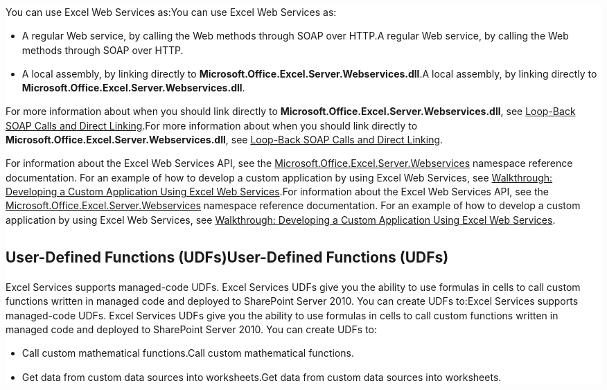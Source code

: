 <span data-ttu-id="2f5ad-150">You can use Excel Web Services as:</span><span class="sxs-lookup"><span data-stu-id="2f5ad-150">You can use Excel Web Services as:</span></span>
  
    
    

- <span data-ttu-id="2f5ad-151">A regular Web service, by calling the Web methods through SOAP over HTTP.</span><span class="sxs-lookup"><span data-stu-id="2f5ad-151">A regular Web service, by calling the Web methods through SOAP over HTTP.</span></span>
    
  
- <span data-ttu-id="2f5ad-152">A local assembly, by linking directly to **Microsoft.Office.Excel.Server.Webservices.dll**.</span><span class="sxs-lookup"><span data-stu-id="2f5ad-152">A local assembly, by linking directly to **Microsoft.Office.Excel.Server.Webservices.dll**.</span></span>
    
  
<span data-ttu-id="2f5ad-153">For more information about when you should link directly to **Microsoft.Office.Excel.Server.Webservices.dll**, see  [Loop-Back SOAP Calls and Direct Linking](loop-back-soap-calls-and-direct-linking.md).</span><span class="sxs-lookup"><span data-stu-id="2f5ad-153">For more information about when you should link directly to **Microsoft.Office.Excel.Server.Webservices.dll**, see  [Loop-Back SOAP Calls and Direct Linking](loop-back-soap-calls-and-direct-linking.md).</span></span> 
  
    
    
<span data-ttu-id="2f5ad-p108">For information about the Excel Web Services API, see the  [Microsoft.Office.Excel.Server.Webservices](https://msdn.microsoft.com/library/Microsoft.Office.Excel.Server.Webservices.aspx) namespace reference documentation. For an example of how to develop a custom application by using Excel Web Services, see [Walkthrough: Developing a Custom Application Using Excel Web Services](walkthrough-developing-a-custom-application-using-excel-web-services.md).</span><span class="sxs-lookup"><span data-stu-id="2f5ad-p108">For information about the Excel Web Services API, see the  [Microsoft.Office.Excel.Server.Webservices](https://msdn.microsoft.com/library/Microsoft.Office.Excel.Server.Webservices.aspx) namespace reference documentation. For an example of how to develop a custom application by using Excel Web Services, see [Walkthrough: Developing a Custom Application Using Excel Web Services](walkthrough-developing-a-custom-application-using-excel-web-services.md).</span></span>
  
    
    

## <a name="user-defined-functions-udfs"></a><span data-ttu-id="2f5ad-156">User-Defined Functions (UDFs)</span><span class="sxs-lookup"><span data-stu-id="2f5ad-156">User-Defined Functions (UDFs)</span></span>

<span data-ttu-id="2f5ad-p109">Excel Services supports managed-code UDFs. Excel Services UDFs give you the ability to use formulas in cells to call custom functions written in managed code and deployed to SharePoint Server 2010. You can create UDFs to:</span><span class="sxs-lookup"><span data-stu-id="2f5ad-p109">Excel Services supports managed-code UDFs. Excel Services UDFs give you the ability to use formulas in cells to call custom functions written in managed code and deployed to SharePoint Server 2010. You can create UDFs to:</span></span>
  
    
    

- <span data-ttu-id="2f5ad-160">Call custom mathematical functions.</span><span class="sxs-lookup"><span data-stu-id="2f5ad-160">Call custom mathematical functions.</span></span>
    
  
- <span data-ttu-id="2f5ad-161">Get data from custom data sources into worksheets.</span><span class="sxs-lookup"><span data-stu-id="2f5ad-161">Get data from custom data sources into worksheets.</span></span>
    
